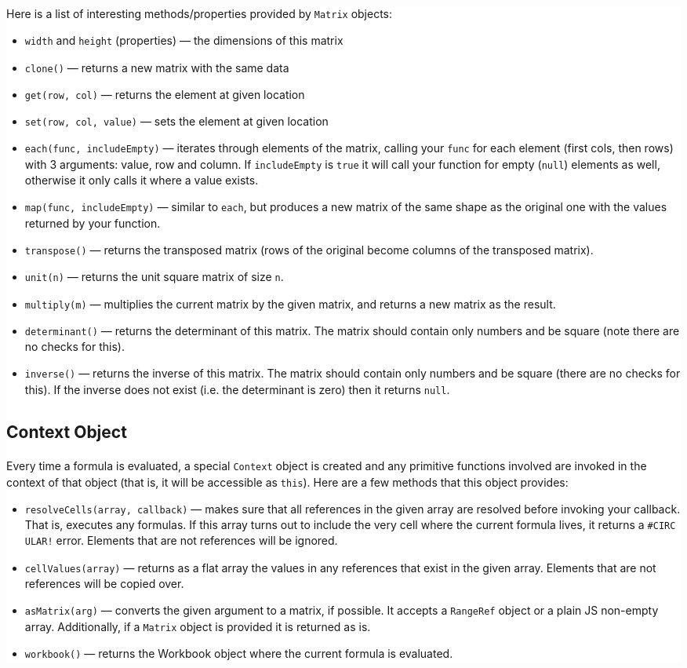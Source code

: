 Here is a list of interesting methods/properties provided by `Matrix` objects:

- `width` and `height` (properties) — the dimensions of this matrix

- `clone()` — returns a new matrix with the same data

- `get(row, col)` — returns the element at given location

- `set(row, col, value)` — sets the element at given location

- `each(func, includeEmpty)` — iterates through elements of the matrix, calling
  your `func` for each element (first cols, then rows) with 3 arguments: value,
  row and column.  If `includeEmpty` is `true` it will call your function for
  empty (`null`) elements as well, otherwise it only calls it where a value
  exists.

- `map(func, includeEmpty)` — similar to `each`, but produces a new matrix of
  the same shape as the original one with the values returned by your function.

- `transpose()` — returns the transposed matrix (rows of the original become
  columns of the transposed matrix).

- `unit(n)` — returns the unit square matrix of size `n`.

- `multiply(m)` — multiplies the current matrix by the given matrix, and returns
  a new matrix as the result.

- `determinant()` — returns the determinant of this matrix.  The matrix should
  contain only numbers and be square (note there are no checks for this).

- `inverse()` — returns the inverse of this matrix.  The matrix should contain
  only numbers and be square (there are no checks for this).  If the inverse
  does not exist (i.e. the determinant is zero) then it returns `null`.

## Context Object

Every time a formula is evaluated, a special `Context` object is created and any
primitive functions involved are invoked in the context of that object (that is,
it will be accessible as `this`).  Here are a few methods that this object
provides:

- `resolveCells(array, callback)` — makes sure that all references in the given
  array are resolved before invoking your callback.  That is, executes any
  formulas.  If this array turns out to include the very cell where the current
  formula lives, it returns a `#CIRCULAR!` error.  Elements that are not
  references will be ignored.

- `cellValues(array)` — returns as a flat array the values in any references
  that exist in the given array.  Elements that are not references will be
  copied over.

- `asMatrix(arg)` — converts the given argument to a matrix, if possible.  It
  accepts a `RangeRef` object or a plain JS non-empty array.  Additionally, if a
  `Matrix` object is provided it is returned as is.

- `workbook()` — returns the Workbook object where the current formula is
  evaluated.
